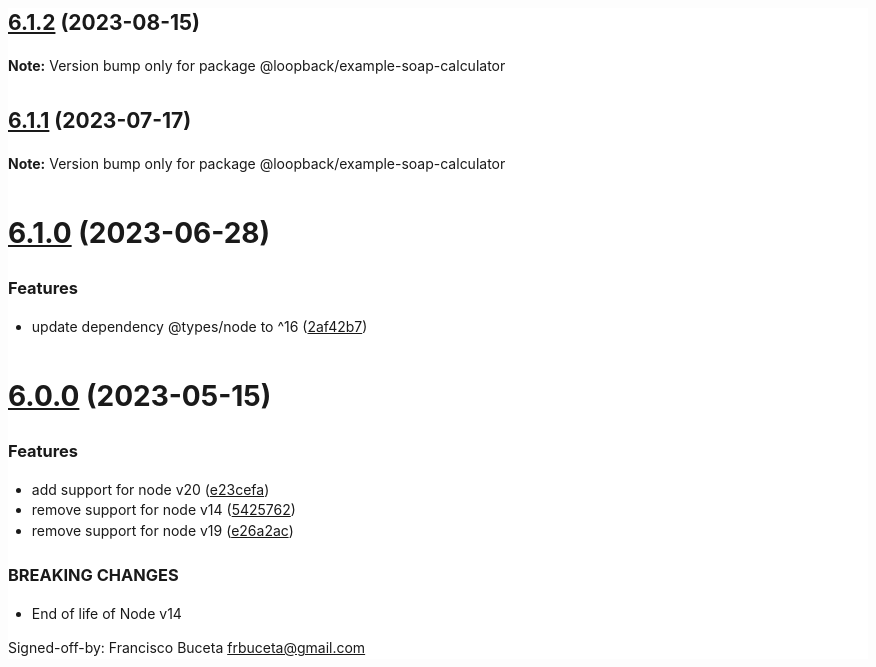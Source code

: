 


## [6.1.2](https://github.com/loopbackio/loopback-next/compare/@loopback/example-soap-calculator@6.1.1...@loopback/example-soap-calculator@6.1.2) (2023-08-15)

**Note:** Version bump only for package @loopback/example-soap-calculator





## [6.1.1](https://github.com/loopbackio/loopback-next/compare/@loopback/example-soap-calculator@6.1.0...@loopback/example-soap-calculator@6.1.1) (2023-07-17)

**Note:** Version bump only for package @loopback/example-soap-calculator





# [6.1.0](https://github.com/loopbackio/loopback-next/compare/@loopback/example-soap-calculator@6.0.0...@loopback/example-soap-calculator@6.1.0) (2023-06-28)


### Features

* update dependency @types/node to ^16 ([2af42b7](https://github.com/loopbackio/loopback-next/commit/2af42b721c6dfc2df49bfcac1cbea478aba417ab))





# [6.0.0](https://github.com/loopbackio/loopback-next/compare/@loopback/example-soap-calculator@5.0.10...@loopback/example-soap-calculator@6.0.0) (2023-05-15)


### Features

* add support for node v20 ([e23cefa](https://github.com/loopbackio/loopback-next/commit/e23cefaf5cce3fb990cb09f4c94239d1979615b1))
* remove support for node v14 ([5425762](https://github.com/loopbackio/loopback-next/commit/5425762f1353869994acf081bcda4816e6a9c3b0))
* remove support for node v19 ([e26a2ac](https://github.com/loopbackio/loopback-next/commit/e26a2ac2e43245d09dfc9721ccfa41d830daccb8))


### BREAKING CHANGES

* End of life of Node v14

Signed-off-by: Francisco Buceta <frbuceta@gmail.com>
